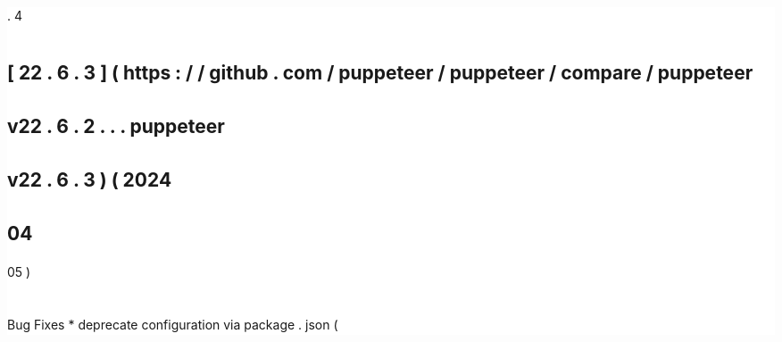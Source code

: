 .
4
#
#
[
22
.
6
.
3
]
(
https
:
/
/
github
.
com
/
puppeteer
/
puppeteer
/
compare
/
puppeteer
-
v22
.
6
.
2
.
.
.
puppeteer
-
v22
.
6
.
3
)
(
2024
-
04
-
05
)
#
#
#
Bug
Fixes
*
deprecate
configuration
via
package
.
json
(
